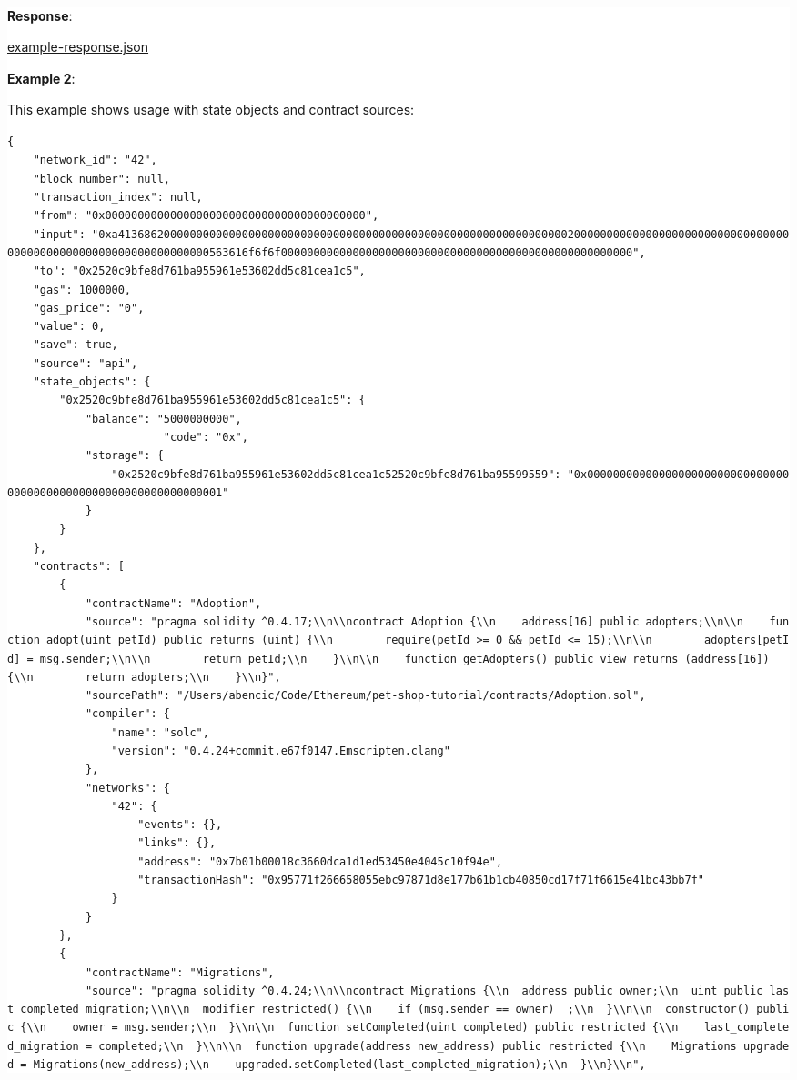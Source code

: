 **Response**:

[example-response.json](https://s3-us-west-2.amazonaws.com/secure.notion-static.com/4a4d2e4e-794f-4dae-895a-ef620ab76be9/example-response.json)

**Example 2**:

This example shows usage with state objects and contract sources:

```text
{
    "network_id": "42",
    "block_number": null,
    "transaction_index": null,
    "from": "0x0000000000000000000000000000000000000000",
    "input": "0xa41368620000000000000000000000000000000000000000000000000000000000000020000000000000000000000000000000000000000000000000000000000000000563616f6f6f000000000000000000000000000000000000000000000000000000",
    "to": "0x2520c9bfe8d761ba955961e53602dd5c81cea1c5",
    "gas": 1000000,
    "gas_price": "0", 
    "value": 0,
    "save": true,
    "source": "api",
    "state_objects": {
        "0x2520c9bfe8d761ba955961e53602dd5c81cea1c5": {
            "balance": "5000000000",
						"code": "0x",
            "storage": {
                "0x2520c9bfe8d761ba955961e53602dd5c81cea1c52520c9bfe8d761ba95599559": "0x0000000000000000000000000000000000000000000000000000000000000001"
            }
        }
    },
    "contracts": [
        {
            "contractName": "Adoption",
            "source": "pragma solidity ^0.4.17;\\n\\ncontract Adoption {\\n    address[16] public adopters;\\n\\n    function adopt(uint petId) public returns (uint) {\\n        require(petId >= 0 && petId <= 15);\\n\\n        adopters[petId] = msg.sender;\\n\\n        return petId;\\n    }\\n\\n    function getAdopters() public view returns (address[16]) {\\n        return adopters;\\n    }\\n}",
            "sourcePath": "/Users/abencic/Code/Ethereum/pet-shop-tutorial/contracts/Adoption.sol",
            "compiler": {
                "name": "solc",
                "version": "0.4.24+commit.e67f0147.Emscripten.clang"
            },
            "networks": {
                "42": {
                    "events": {},
                    "links": {},
                    "address": "0x7b01b00018c3660dca1d1ed53450e4045c10f94e",
                    "transactionHash": "0x95771f266658055ebc97871d8e177b61b1cb40850cd17f71f6615e41bc43bb7f"
                }
            }
        },
        {
            "contractName": "Migrations",
            "source": "pragma solidity ^0.4.24;\\n\\ncontract Migrations {\\n  address public owner;\\n  uint public last_completed_migration;\\n\\n  modifier restricted() {\\n    if (msg.sender == owner) _;\\n  }\\n\\n  constructor() public {\\n    owner = msg.sender;\\n  }\\n\\n  function setCompleted(uint completed) public restricted {\\n    last_completed_migration = completed;\\n  }\\n\\n  function upgrade(address new_address) public restricted {\\n    Migrations upgraded = Migrations(new_address);\\n    upgraded.setCompleted(last_completed_migration);\\n  }\\n}\\n",
```